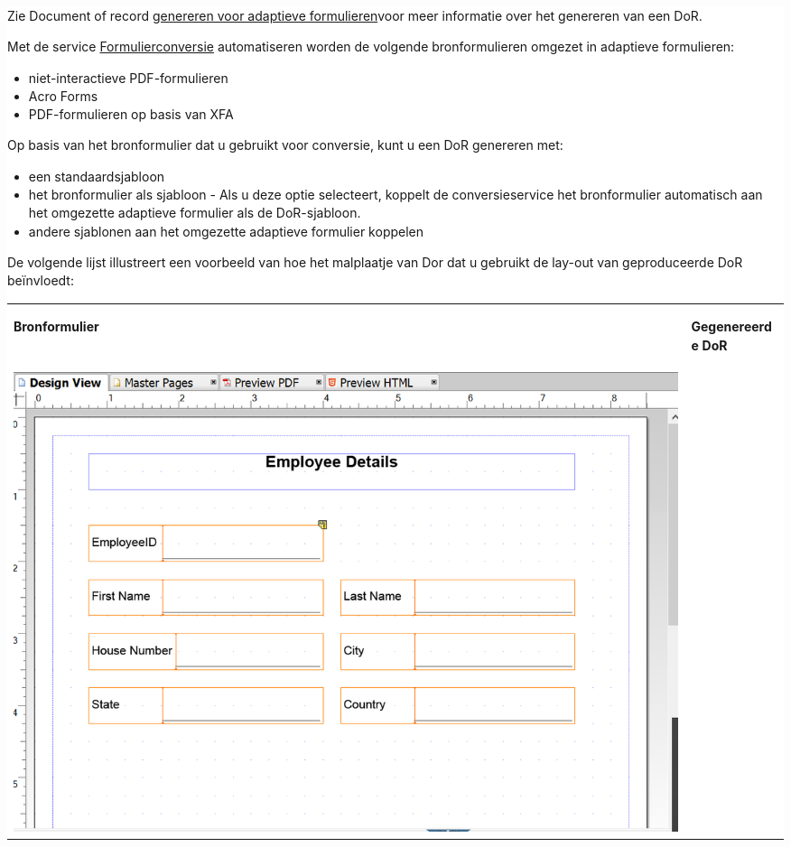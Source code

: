 Zie Document of record [genereren voor adaptieve formulieren](https://helpx.adobe.com/experience-manager/6-5/forms/using/generate-document-of-record-for-non-xfa-based-adaptive-forms.html)voor meer informatie over het genereren van een DoR.

Met de service [Formulierconversie](../help/introduction.md) automatiseren worden de volgende bronformulieren omgezet in adaptieve formulieren:

* niet-interactieve PDF-formulieren
* Acro Forms
* PDF-formulieren op basis van XFA

Op basis van het bronformulier dat u gebruikt voor conversie, kunt u een DoR genereren met:

* een standaardsjabloon
* het bronformulier als sjabloon - Als u deze optie selecteert, koppelt de conversieservice het bronformulier automatisch aan het omgezette adaptieve formulier als de DoR-sjabloon.
* andere sjablonen aan het omgezette adaptieve formulier koppelen

De volgende lijst illustreert een voorbeeld van hoe het malplaatje van Dor dat u gebruikt de lay-out van geproduceerde DoR beïnvloedt:

<table> 
 <tbody>
 <tr>
  <td><p><strong>Bronformulier</strong></p></td>
  <td><p><strong>Gegenereerde DoR</strong></p></td> 
   </tr>
  <tr>
   <td><img src="assets/source_xdp_updated.png"/></td>